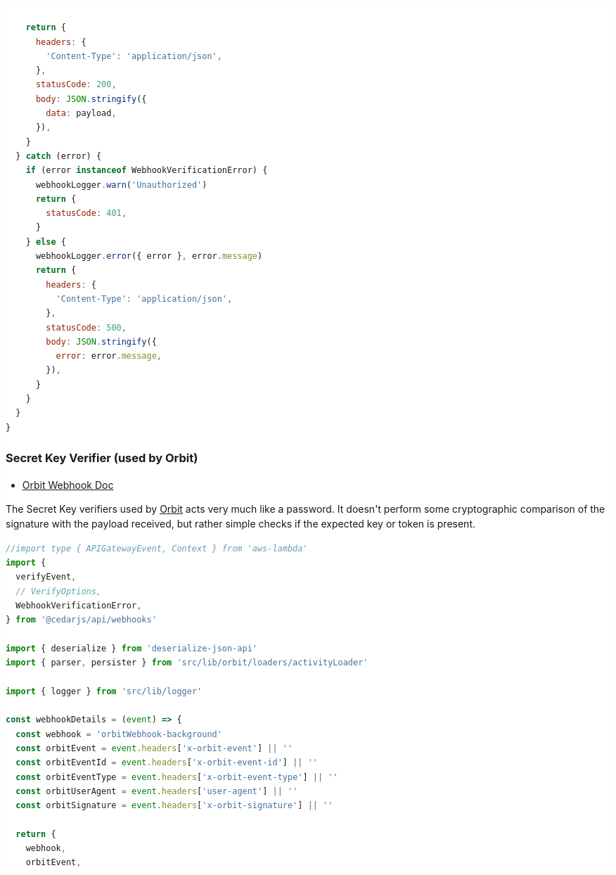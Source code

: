 ```jsx

    return {
      headers: {
        'Content-Type': 'application/json',
      },
      statusCode: 200,
      body: JSON.stringify({
        data: payload,
      }),
    }
  } catch (error) {
    if (error instanceof WebhookVerificationError) {
      webhookLogger.warn('Unauthorized')
      return {
        statusCode: 401,
      }
    } else {
      webhookLogger.error({ error }, error.message)
      return {
        headers: {
          'Content-Type': 'application/json',
        },
        statusCode: 500,
        body: JSON.stringify({
          error: error.message,
        }),
      }
    }
  }
}
```

### Secret Key Verifier (used by Orbit)

- [Orbit Webhook Doc](https://docs.orbit.love/docs/webhooks)

The Secret Key verifiers used by [Orbit](https://docs.orbit.love/docs/webhooks) acts very much like a password. It doesn't perform some cryptographic comparison of the signature with the payload received, but rather simple checks if the expected key or token is present.

```jsx
//import type { APIGatewayEvent, Context } from 'aws-lambda'
import {
  verifyEvent,
  // VerifyOptions,
  WebhookVerificationError,
} from '@cedarjs/api/webhooks'

import { deserialize } from 'deserialize-json-api'
import { parser, persister } from 'src/lib/orbit/loaders/activityLoader'

import { logger } from 'src/lib/logger'

const webhookDetails = (event) => {
  const webhook = 'orbitWebhook-background'
  const orbitEvent = event.headers['x-orbit-event'] || ''
  const orbitEventId = event.headers['x-orbit-event-id'] || ''
  const orbitEventType = event.headers['x-orbit-event-type'] || ''
  const orbitUserAgent = event.headers['user-agent'] || ''
  const orbitSignature = event.headers['x-orbit-signature'] || ''

  return {
    webhook,
    orbitEvent,
```